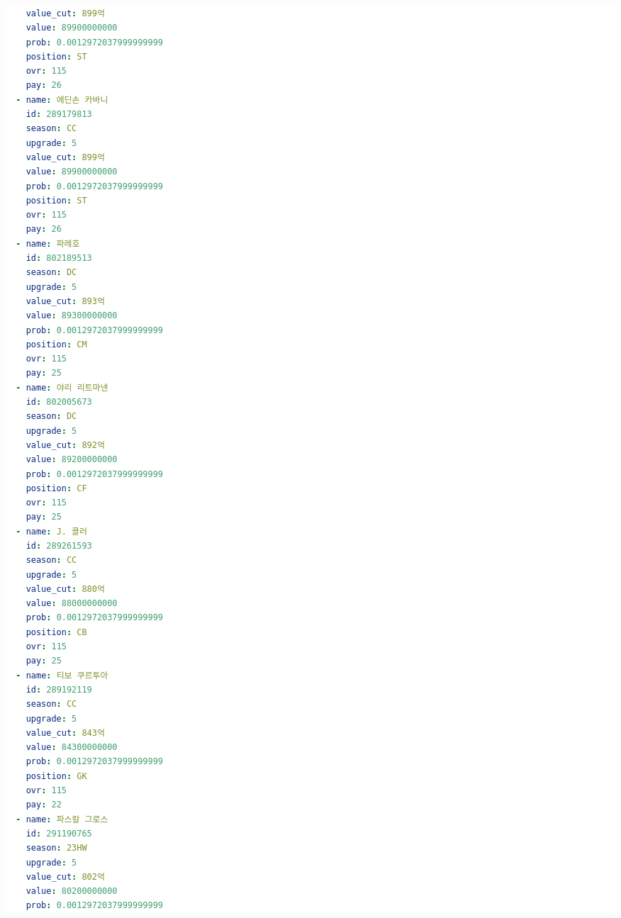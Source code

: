 ```yaml
    value_cut: 899억
    value: 89900000000
    prob: 0.0012972037999999999
    position: ST
    ovr: 115
    pay: 26
  - name: 에딘손 카바니
    id: 289179813
    season: CC
    upgrade: 5
    value_cut: 899억
    value: 89900000000
    prob: 0.0012972037999999999
    position: ST
    ovr: 115
    pay: 26
  - name: 파레호
    id: 802189513
    season: DC
    upgrade: 5
    value_cut: 893억
    value: 89300000000
    prob: 0.0012972037999999999
    position: CM
    ovr: 115
    pay: 25
  - name: 야리 리트마넨
    id: 802005673
    season: DC
    upgrade: 5
    value_cut: 892억
    value: 89200000000
    prob: 0.0012972037999999999
    position: CF
    ovr: 115
    pay: 25
  - name: J. 콜러
    id: 289261593
    season: CC
    upgrade: 5
    value_cut: 880억
    value: 88000000000
    prob: 0.0012972037999999999
    position: CB
    ovr: 115
    pay: 25
  - name: 티보 쿠르투아
    id: 289192119
    season: CC
    upgrade: 5
    value_cut: 843억
    value: 84300000000
    prob: 0.0012972037999999999
    position: GK
    ovr: 115
    pay: 22
  - name: 파스칼 그로스
    id: 291190765
    season: 23HW
    upgrade: 5
    value_cut: 802억
    value: 80200000000
    prob: 0.0012972037999999999
```